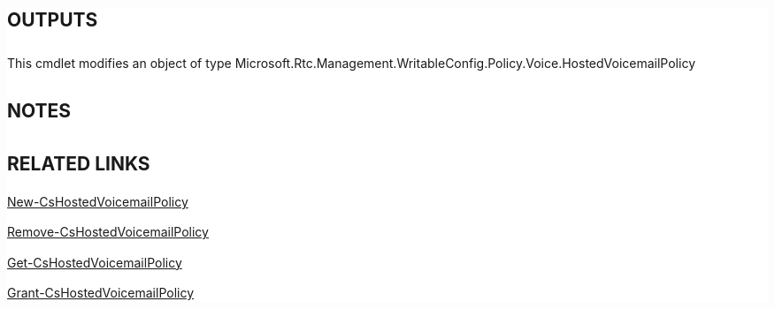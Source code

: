 ## OUTPUTS

###  
This cmdlet modifies an object of type Microsoft.Rtc.Management.WritableConfig.Policy.Voice.HostedVoicemailPolicy

## NOTES

## RELATED LINKS

[New-CsHostedVoicemailPolicy](New-CsHostedVoicemailPolicy.md)

[Remove-CsHostedVoicemailPolicy](Remove-CsHostedVoicemailPolicy.md)

[Get-CsHostedVoicemailPolicy](Get-CsHostedVoicemailPolicy.md)

[Grant-CsHostedVoicemailPolicy](Grant-CsHostedVoicemailPolicy.md)

